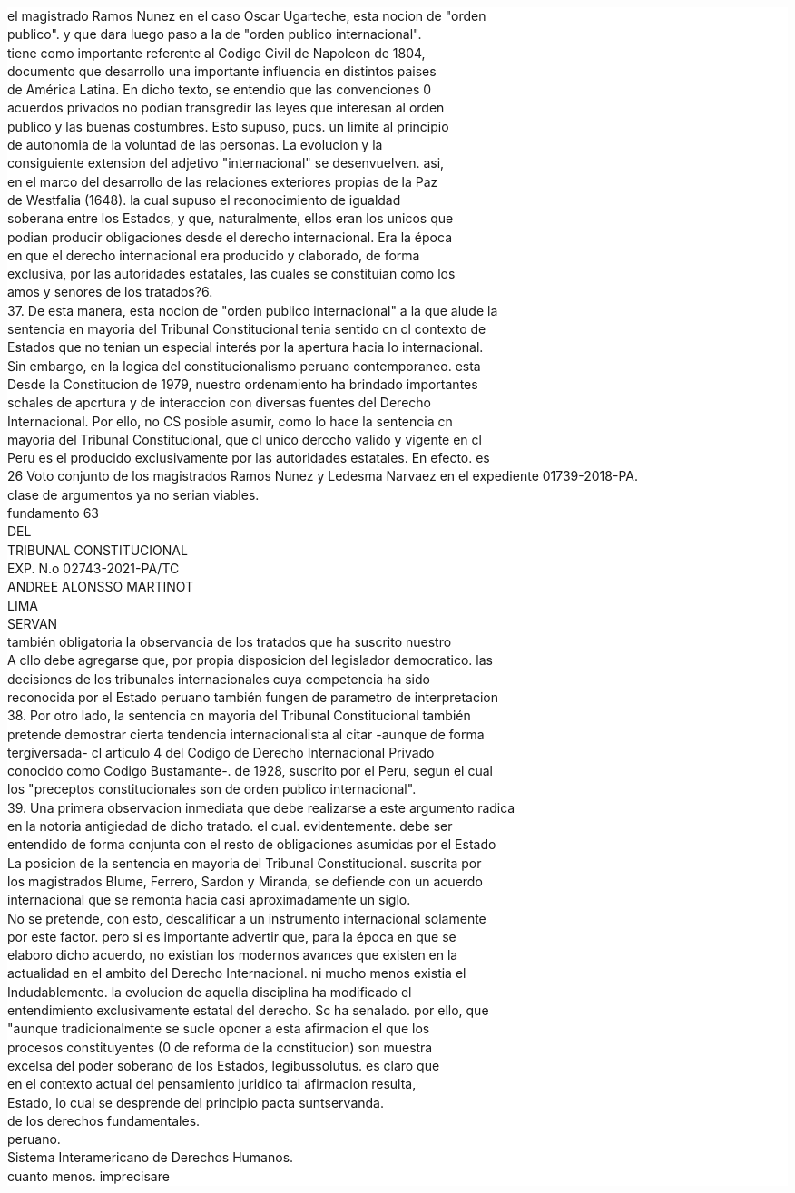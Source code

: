 el magistrado Ramos Nunez en el caso Oscar Ugarteche, esta nocion de "orden  
publico". y que dara luego paso a la de "orden publico internacional".  
tiene como importante referente al Codigo Civil de Napoleon de 1804,  
documento que desarrollo una importante influencia en distintos paises  
de América Latina. En dicho texto, se entendio que las convenciones 0  
acuerdos privados no podian transgredir las leyes que interesan al orden  
publico y las buenas costumbres. Esto supuso, pucs. un limite al principio  
de autonomia de la voluntad de las personas. La evolucion y la  
consiguiente extension del adjetivo "internacional" se desenvuelven. asi,  
en el marco del desarrollo de las relaciones exteriores propias de la Paz  
de Westfalia (1648). la cual supuso el reconocimiento de igualdad  
soberana entre los Estados, y que, naturalmente, ellos eran los unicos que  
podian producir obligaciones desde el derecho internacional. Era la época  
en que el derecho internacional era producido y claborado, de forma  
exclusiva, por las autoridades estatales, las cuales se constituian como los  
amos y senores de los tratados?6.  
37. De esta manera, esta nocion de "orden publico internacional" a la que alude la  
sentencia en mayoria del Tribunal Constitucional tenia sentido cn cl contexto de  
Estados que no tenian un especial interés por la apertura hacia lo internacional.  
Sin embargo, en la logica del constitucionalismo peruano contemporaneo. esta  
Desde la Constitucion de 1979, nuestro ordenamiento ha brindado importantes  
schales de apcrtura y de interaccion con diversas fuentes del Derecho  
Internacional. Por ello, no CS posible asumir, como lo hace la sentencia cn  
mayoria del Tribunal Constitucional, que cl unico derccho valido y vigente en cl  
Peru es el producido exclusivamente por las autoridades estatales. En efecto. es  
26 Voto conjunto de los magistrados Ramos Nunez y Ledesma Narvaez en el expediente 01739-2018-PA.  
clase de argumentos ya no serian viables.  
fundamento 63  
DEL  
TRIBUNAL CONSTITUCIONAL  
EXP. N.o 02743-2021-PA/TC  
ANDREE ALONSSO MARTINOT  
LIMA  
SERVAN  
también obligatoria la observancia de los tratados que ha suscrito nuestro  
A cllo debe agregarse que, por propia disposicion del legislador democratico. las  
decisiones de los tribunales internacionales cuya competencia ha sido  
reconocida por el Estado peruano también fungen de parametro de interpretacion  
38. Por otro lado, la sentencia cn mayoria del Tribunal Constitucional también  
pretende demostrar cierta tendencia internacionalista al citar -aunque de forma  
tergiversada- cl articulo 4 del Codigo de Derecho Internacional Privado  
conocido como Codigo Bustamante-. de 1928, suscrito por el Peru, segun el cual  
los "preceptos constitucionales son de orden publico internacional".  
39. Una primera observacion inmediata que debe realizarse a este argumento radica  
en la notoria antigiedad de dicho tratado. el cual. evidentemente. debe ser  
entendido de forma conjunta con el resto de obligaciones asumidas por el Estado  
La posicion de la sentencia en mayoria del Tribunal Constitucional. suscrita por  
los magistrados Blume, Ferrero, Sardon y Miranda, se defiende con un acuerdo  
internacional que se remonta hacia casi aproximadamente un siglo.  
No se pretende, con esto, descalificar a un instrumento internacional solamente  
por este factor. pero si es importante advertir que, para la época en que se  
elaboro dicho acuerdo, no existian los modernos avances que existen en la  
actualidad en el ambito del Derecho Internacional. ni mucho menos existia el  
Indudablemente. la evolucion de aquella disciplina ha modificado el  
entendimiento exclusivamente estatal del derecho. Sc ha senalado. por ello, que  
"aunque tradicionalmente se sucle oponer a esta afirmacion el que los  
procesos constituyentes (0 de reforma de la constitucion) son muestra  
excelsa del poder soberano de los Estados, legibussolutus. es claro que  
en el contexto actual del pensamiento juridico tal afirmacion resulta,  
Estado, lo cual se desprende del principio pacta suntservanda.  
de los derechos fundamentales.  
peruano.  
Sistema Interamericano de Derechos Humanos.  
cuanto menos. imprecisare  